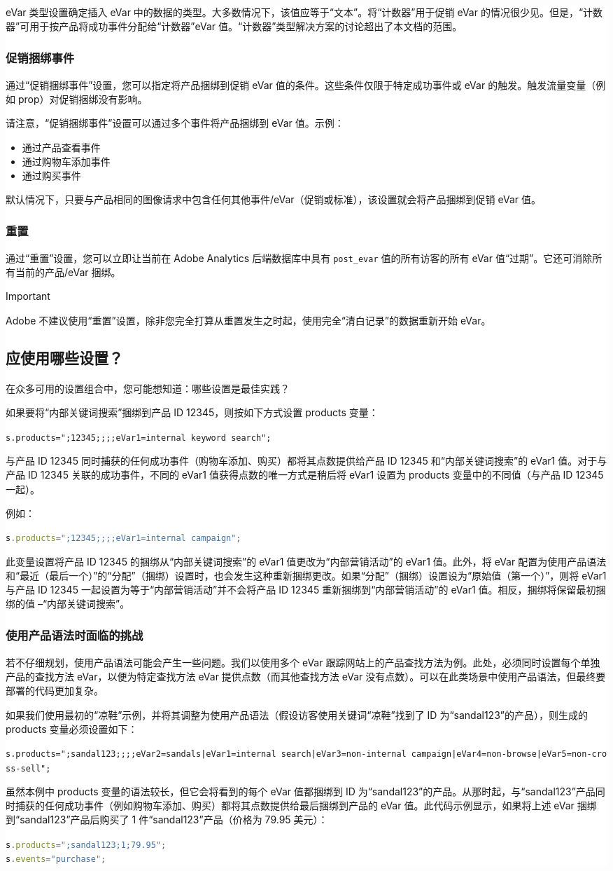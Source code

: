 eVar 类型设置确定插入 eVar 中的数据的类型。大多数情况下，该值应等于“文本”。将“计数器”用于促销 eVar 的情况很少见。但是，“计数器”可用于按产品将成功事件分配给“计数器”eVar 值。“计数器”类型解决方案的讨论超出了本文档的范围。

### 促销捆绑事件

通过“促销捆绑事件”设置，您可以指定将产品捆绑到促销 eVar 值的条件。这些条件仅限于特定成功事件或 eVar 的触发。触发流量变量（例如 prop）对促销捆绑没有影响。

请注意，“促销捆绑事件”设置可以通过多个事件将产品捆绑到 eVar 值。示例：

* 通过产品查看事件
* 通过购物车添加事件
* 通过购买事件

默认情况下，只要与产品相同的图像请求中包含任何其他事件/eVar（促销或标准），该设置就会将产品捆绑到促销 eVar 值。

### 重置

通过“重置”设置，您可以立即让当前在 Adobe Analytics 后端数据库中具有 `post_evar` 值的所有访客的所有 eVar 值“过期”。它还可消除所有当前的产品/eVar 捆绑。

>[!IMPORTANT]
>Adobe 不建议使用“重置”设置，除非您完全打算从重置发生之时起，使用完全“清白记录”的数据重新开始 eVar。

## 应使用哪些设置？

在众多可用的设置组合中，您可能想知道：哪些设置是最佳实践？

如果要将“内部关键词搜索”捆绑到产品 ID 12345，则按如下方式设置 products 变量：

`s.products=";12345;;;;eVar1=internal keyword search";`

与产品 ID 12345 同时捕获的任何成功事件（购物车添加、购买）都将其点数提供给产品 ID 12345 和“内部关键词搜索”的 eVar1 值。对于与产品 ID 12345 关联的成功事件，不同的 eVar1 值获得点数的唯一方式是稍后将 eVar1 设置为 products 变量中的不同值（与产品 ID 12345 一起）。

例如：

```js
s.products=";12345;;;;eVar1=internal campaign";
```

此变量设置将产品 ID 12345 的捆绑从“内部关键词搜索”的 eVar1 值更改为“内部营销活动”的 eVar1 值。此外，将 eVar 配置为使用产品语法和“最近（最后一个）”的“分配”（捆绑）设置时，也会发生这种重新捆绑更改。如果“分配”（捆绑）设置设为“原始值（第一个）”，则将 eVar1 与产品 ID 12345 一起设置为等于“内部营销活动”并不会将产品 ID 12345 重新捆绑到“内部营销活动”的 eVar1 值。相反，捆绑将保留最初捆绑的值 –“内部关键词搜索”。

### 使用产品语法时面临的挑战

若不仔细规划，使用产品语法可能会产生一些问题。我们以使用多个 eVar 跟踪网站上的产品查找方法为例。此处，必须同时设置每个单独产品的查找方法 eVar，以便为特定查找方法 eVar 提供点数（而其他查找方法 eVar 没有点数）。可以在此类场景中使用产品语法，但最终要部署的代码更加复杂。

如果我们使用最初的“凉鞋”示例，并将其调整为使用产品语法（假设访客使用关键词“凉鞋”找到了 ID 为“sandal123”的产品），则生成的 products 变量必须设置如下：

`s.products=";sandal123;;;;eVar2=sandals|eVar1=internal search|eVar3=non-internal campaign|eVar4=non-browse|eVar5=non-cross-sell";`

虽然本例中 products 变量的语法较长，但它会将看到的每个 eVar 值都捆绑到 ID 为“sandal123”的产品。从那时起，与“sandal123”产品同时捕获的任何成功事件（例如购物车添加、购买）都将其点数提供给最后捆绑到产品的 eVar 值。此代码示例显示，如果将上述 eVar 捆绑到“sandal123”产品后购买了 1 件“sandal123”产品（价格为 79.95 美元）：

```js
s.products=";sandal123;1;79.95";
s.events="purchase";
```
